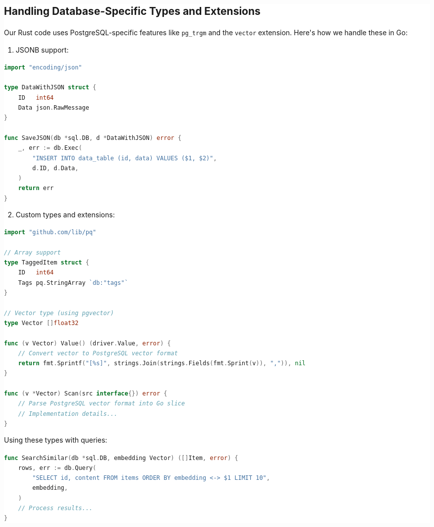 ## Handling Database-Specific Types and Extensions

Our Rust code uses PostgreSQL-specific features like `pg_trgm` and the `vector` extension. Here's how we handle these in Go:

1. JSONB support:
```go
import "encoding/json"

type DataWithJSON struct {
    ID   int64
    Data json.RawMessage
}

func SaveJSON(db *sql.DB, d *DataWithJSON) error {
    _, err := db.Exec(
        "INSERT INTO data_table (id, data) VALUES ($1, $2)",
        d.ID, d.Data,
    )
    return err
}
```

2. Custom types and extensions:
```go
import "github.com/lib/pq"

// Array support
type TaggedItem struct {
    ID   int64
    Tags pq.StringArray `db:"tags"`
}

// Vector type (using pgvector)
type Vector []float32

func (v Vector) Value() (driver.Value, error) {
    // Convert vector to PostgreSQL vector format
    return fmt.Sprintf("[%s]", strings.Join(strings.Fields(fmt.Sprint(v)), ",")), nil
}

func (v *Vector) Scan(src interface{}) error {
    // Parse PostgreSQL vector format into Go slice
    // Implementation details...
}
```

Using these types with queries:
```go
func SearchSimilar(db *sql.DB, embedding Vector) ([]Item, error) {
    rows, err := db.Query(
        "SELECT id, content FROM items ORDER BY embedding <-> $1 LIMIT 10",
        embedding,
    )
    // Process results...
}
```
